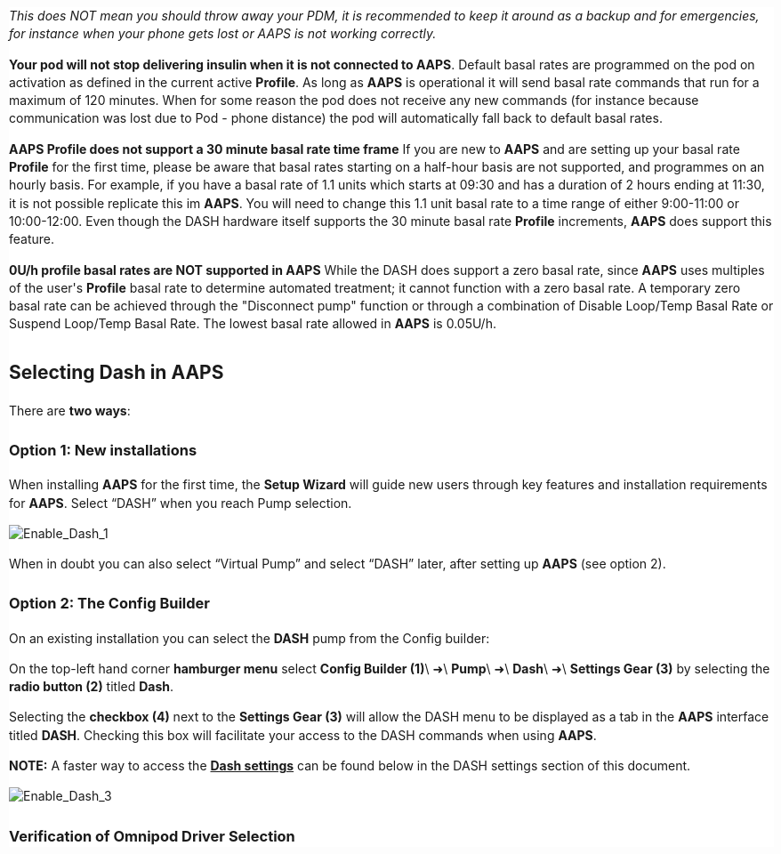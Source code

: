 *This does NOT mean you should throw away your PDM, it is recommended to keep it around as a backup and for emergencies, for instance when your phone gets lost or AAPS is not working correctly.*

**Your pod will not stop delivering insulin when it is not connected to AAPS**. Default basal rates are programmed on the pod on activation as defined in the current active **Profile**. As long as **AAPS** is operational it will send basal rate commands that run for a maximum of 120 minutes. When for some reason the pod does not receive any new commands (for instance because communication was lost due to Pod - phone distance) the pod will automatically fall back to default basal rates.

**AAPS Profile does not support a 30 minute basal rate time frame** If you are new to **AAPS** and are setting up your basal rate **Profile** for the first time, please be aware that basal rates starting on a half-hour basis are not supported, and programmes on an hourly basis. For example, if you have a basal rate of 1.1 units which starts at 09:30 and has a duration of 2 hours ending at 11:30, it is not possible replicate this im **AAPS**. You will need to change this 1.1 unit basal rate to a time range of either 9:00-11:00 or 10:00-12:00. Even though the DASH hardware itself supports the 30 minute basal rate **Profile** increments, **AAPS** does support this feature.

**0U/h profile basal rates are NOT supported in AAPS** While the DASH does support a zero basal rate, since **AAPS** uses multiples of the user's **Profile** basal rate to determine automated treatment; it cannot function with a zero basal rate. A temporary zero basal rate can be achieved through the "Disconnect pump" function or through a combination of Disable Loop/Temp Basal Rate or Suspend Loop/Temp Basal Rate. The lowest basal rate allowed in **AAPS** is 0.05U/h.

## Selecting Dash in AAPS

There are **two ways**:

### Option 1: New installations

When installing **AAPS** for the first time, the **Setup Wizard** will guide new users through key features and installation requirements for **AAPS**. Select “DASH” when you reach Pump selection.

![Enable_Dash_1](../images/DASH_images/Enable_Dash/Enable_Dash_1.png)

When in doubt you can also select “Virtual Pump” and select “DASH” later, after setting up **AAPS** (see option 2).

### Option 2: The Config Builder

On an existing installation you can select the **DASH** pump from the Config builder:

On the top-left hand corner **hamburger menu** select **Config Builder (1)**\ ➜\ **Pump**\ ➜\ **Dash**\ ➜\ **Settings Gear (3)** by selecting the **radio button (2)** titled **Dash**.

Selecting the **checkbox (4)** next to the **Settings Gear (3)** will allow the DASH menu to be displayed as a tab in the **AAPS** interface titled **DASH**. Checking this box will facilitate your access to the DASH commands when using **AAPS**.

**NOTE:** A faster way to access the [**Dash settings**](#omnipod-dash-settings) can be found below in the DASH settings section of this document.

![Enable_Dash_3](../images/DASH_images/Enable_Dash/Enable_Dash_3.png)

### Verification of Omnipod Driver Selection
